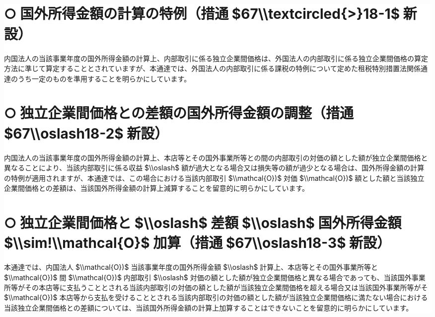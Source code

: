 # ○ 国外所得金額の計算の特例（措通 $67\\textcircled{>}18-1$ 新設）

内国法人の当該事業年度の国外所得金額の計算上、内部取引に係る独立企業間価格は、外国法人の内部取引に係る独立企業間価格の算定方法に準じて算定することとされていますが、本通達では、外国法人の内部取引に係る課税の特例について定めた租税特別措置法関係通達のうち一定のものを準用することを明らかにしています。

# ○ 独立企業間価格との差額の国外所得金額の調整（措通 $67\\oslash18-2$ 新設）

内国法人の当該事業年度の国外所得金額の計算上、本店等とその国外事業所等との間の内部取引の対価の額とした額が独立企業間価格と異なることにより、当該内部取引に係る収益 $\\oslash$ 額が過大となる場合又は損失等の額が過少となる場合は、国外所得金額の計算の特例が適用されますが、本通達では、この場合における当該内部取引 $\\mathcal{O})$ 対価 $\\mathcal{O})$ 額とした額と当該独立企業間価格との差額は、当該国外所得金額の計算上減算することを留意的に明らかにしています。

# ○ 独立企業間価格と $\\oslash$ 差額 $\\oslash$ 国外所得金額 $\\sim!\\mathcal{O}$ 加算（措通 $67\\oslash18-3$ 新設）

本通達では、内国法人 $\\mathcal{O})$ 当該事業年度の国外所得金額 $\\oslash$ 計算上、本店等とその国外事業所等と $\\mathcal{O})$ 間 $\\mathcal{O})$ 内部取引 $\\oslash$ 対価の額とした額が独立企業間価格と異なる場合であっても、当該国外事業所等がその本店等に支払うこととされる当該内部取引の対価の額とした額が当該独立企業間価格を超える場合又は当該国外事業所等がそ $\\mathcal{O})$ 本店等から支払を受けることとされる当該内部取引の対価の額とした額が当該独立企業間価格に満たない場合における当該独立企業間価格との差額については、当該国外所得金額の計算上加算することはできないことを留意的に明らかにしています。